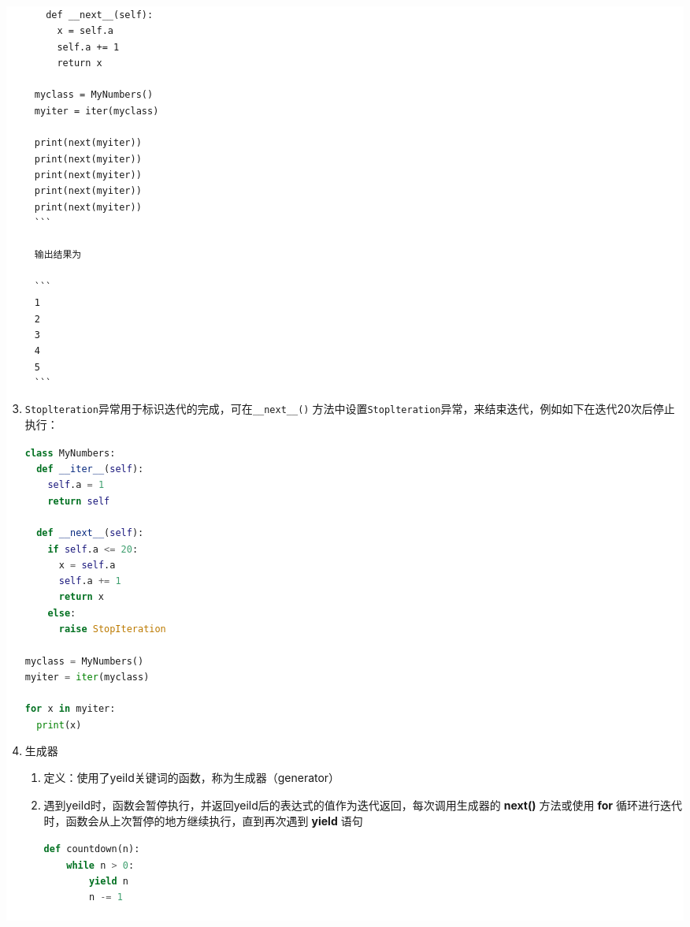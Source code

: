            def __next__(self):
             x = self.a
             self.a += 1
             return x
          
         myclass = MyNumbers()
         myiter = iter(myclass)
          
         print(next(myiter))
         print(next(myiter))
         print(next(myiter))
         print(next(myiter))
         print(next(myiter))
         ```

         输出结果为

         ```
         1
         2
         3
         4
         5
         ```

   3. `Stoplteration`异常用于标识迭代的完成，可在`__next__()` 方法中设置`Stoplteration`异常，来结束迭代，例如如下在迭代20次后停止执行：

      ```python
      class MyNumbers:
        def __iter__(self):
          self.a = 1
          return self
       
        def __next__(self):
          if self.a <= 20:
            x = self.a
            self.a += 1
            return x
          else:
            raise StopIteration
       
      myclass = MyNumbers()
      myiter = iter(myclass)
       
      for x in myiter:
        print(x)
      ```

2. 生成器

   1. 定义：使用了yeild关键词的函数，称为生成器（generator）

   2. 遇到yeild时，函数会暂停执行，并返回yeild后的表达式的值作为迭代返回，每次调用生成器的 **next()** 方法或使用 **for** 循环进行迭代时，函数会从上次暂停的地方继续执行，直到再次遇到 **yield** 语句

      ```python
      def countdown(n):
          while n > 0:
              yield n
              n -= 1
       